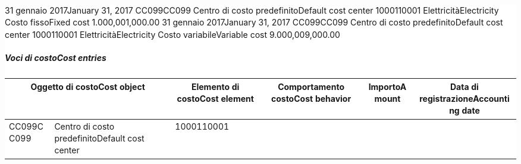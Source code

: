 </thead>
<tbody>
<tr>
<td><span data-ttu-id="2b281-302">31 gennaio 2017</span><span class="sxs-lookup"><span data-stu-id="2b281-302">January 31, 2017</span></span></td>
<td><span data-ttu-id="2b281-303">CC099</span><span class="sxs-lookup"><span data-stu-id="2b281-303">CC099</span></span></td>
<td><span data-ttu-id="2b281-304">Centro di costo predefinito</span><span class="sxs-lookup"><span data-stu-id="2b281-304">Default cost center</span></span></td>
<td><span data-ttu-id="2b281-305">10001</span><span class="sxs-lookup"><span data-stu-id="2b281-305">10001</span></span></td>
<td><span data-ttu-id="2b281-306">Elettricità</span><span class="sxs-lookup"><span data-stu-id="2b281-306">Electricity</span></span></td>
<td><span data-ttu-id="2b281-307">Costo fisso</span><span class="sxs-lookup"><span data-stu-id="2b281-307">Fixed cost</span></span></td>
<td><span data-ttu-id="2b281-308">1.000,00</span><span class="sxs-lookup"><span data-stu-id="2b281-308">1,000.00</span></span></td>
</tr>
<tr>
<td><span data-ttu-id="2b281-309">31 gennaio 2017</span><span class="sxs-lookup"><span data-stu-id="2b281-309">January 31, 2017</span></span></td>
<td><span data-ttu-id="2b281-310">CC099</span><span class="sxs-lookup"><span data-stu-id="2b281-310">CC099</span></span></td>
<td><span data-ttu-id="2b281-311">Centro di costo predefinito</span><span class="sxs-lookup"><span data-stu-id="2b281-311">Default cost center</span></span></td>
<td><span data-ttu-id="2b281-312">10001</span><span class="sxs-lookup"><span data-stu-id="2b281-312">10001</span></span></td>
<td><span data-ttu-id="2b281-313">Elettricità</span><span class="sxs-lookup"><span data-stu-id="2b281-313">Electricity</span></span></td>
<td><span data-ttu-id="2b281-314">Costo variabile</span><span class="sxs-lookup"><span data-stu-id="2b281-314">Variable cost</span></span></td>
<td><span data-ttu-id="2b281-315">9.000,00</span><span class="sxs-lookup"><span data-stu-id="2b281-315">9,000.00</span></span></td>
</tr>
</tbody>
</table>

##### <a name="cost-entries"></a><span data-ttu-id="2b281-316">Voci di costo</span><span class="sxs-lookup"><span data-stu-id="2b281-316">Cost entries</span></span>

<table>
<thead>
<tr>
<th colspan="2"><span data-ttu-id="2b281-317">Oggetto di costo</span><span class="sxs-lookup"><span data-stu-id="2b281-317">Cost object</span></span></th>
<th colspan="2"><span data-ttu-id="2b281-318">Elemento di costo</span><span class="sxs-lookup"><span data-stu-id="2b281-318">Cost element</span></span></th>
<th><span data-ttu-id="2b281-319">Comportamento costo</span><span class="sxs-lookup"><span data-stu-id="2b281-319">Cost behavior</span></span></th>
<th><span data-ttu-id="2b281-320">Importo</span><span class="sxs-lookup"><span data-stu-id="2b281-320">Amount</span></span></th>
<th><span data-ttu-id="2b281-321">Data di registrazione</span><span class="sxs-lookup"><span data-stu-id="2b281-321">Accounting date</span></span></th>
</tr>
</thead>
<tbody>
<tr>
<td><span data-ttu-id="2b281-322">CC099</span><span class="sxs-lookup"><span data-stu-id="2b281-322">CC099</span></span></td>
<td><span data-ttu-id="2b281-323">Centro di costo predefinito</span><span class="sxs-lookup"><span data-stu-id="2b281-323">Default cost center</span></span></td>
<td><span data-ttu-id="2b281-324">10001</span><span class="sxs-lookup"><span data-stu-id="2b281-324">10001</span></span></td>